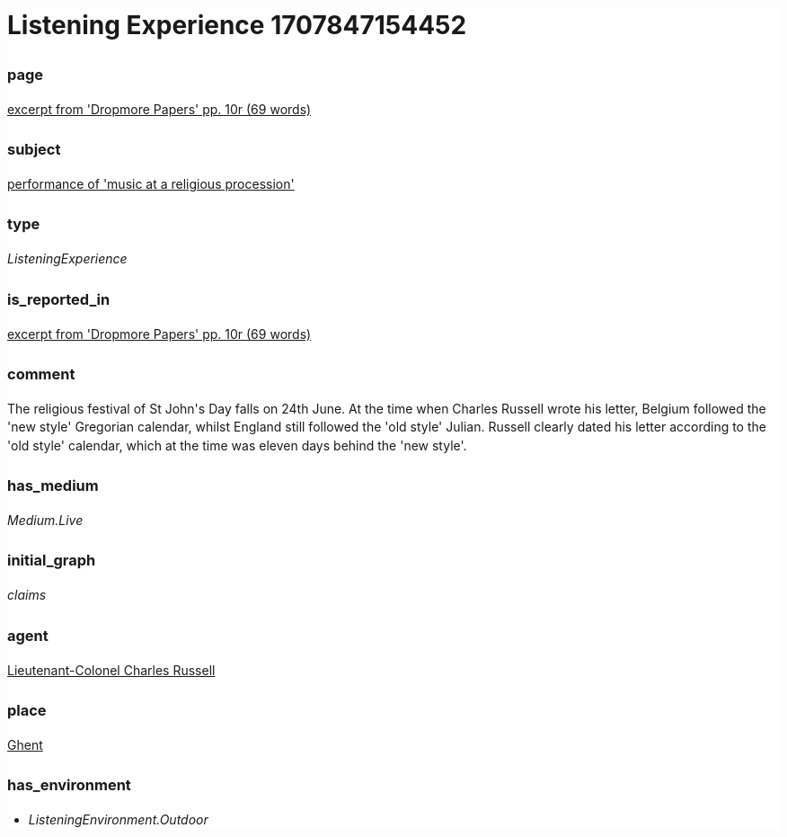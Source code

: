 # Listening Experience 1707847154452

### page


[excerpt from 'Dropmore Papers' pp. 10r (69 words)](#excerpt-from-'Dropmore-Papers'-pp.-10r-(69-words))

### subject


[performance of 'music at a religious procession'](#performance-of-'music-at-a-religious-procession')

### type


*ListeningExperience*

### is_reported_in


[excerpt from 'Dropmore Papers' pp. 10r (69 words)](#excerpt-from-'Dropmore-Papers'-pp.-10r-(69-words))

### comment


The religious festival of St John's Day falls on 24th June.  At the time when Charles Russell wrote his letter, Belgium followed the 'new style' Gregorian calendar, whilst England still followed the 'old style' Julian.  Russell clearly dated his letter according to the 'old style' calendar, which at the time was eleven days behind the 'new style'.

### has_medium


*Medium.Live*

### initial_graph


*claims*

### agent


[Lieutenant-Colonel Charles Russell](#Lieutenant-Colonel-Charles-Russell)

### place


[Ghent](#Ghent)

### has_environment

 - *ListeningEnvironment.Outdoor*
